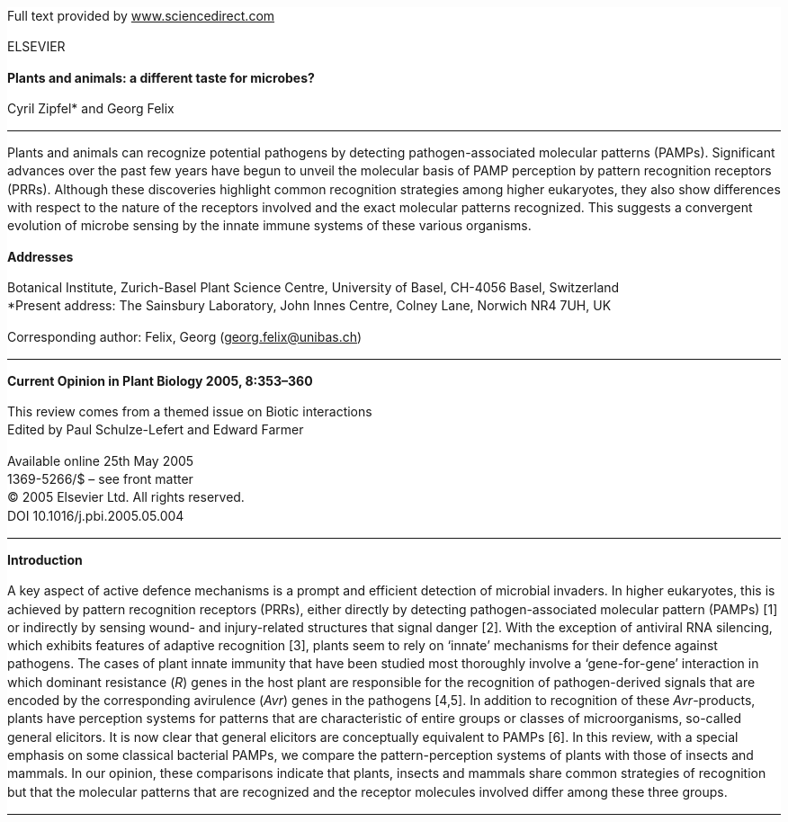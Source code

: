 
Full text provided by www.sciencedirect.com

ELSEVIER

**Plants and animals: a different taste for microbes?**

Cyril Zipfel* and Georg Felix

---

Plants and animals can recognize potential pathogens by detecting pathogen-associated molecular patterns (PAMPs). Significant advances over the past few years have begun to unveil the molecular basis of PAMP perception by pattern recognition receptors (PRRs). Although these discoveries highlight common recognition strategies among higher eukaryotes, they also show differences with respect to the nature of the receptors involved and the exact molecular patterns recognized. This suggests a convergent evolution of microbe sensing by the innate immune systems of these various organisms.

**Addresses**

Botanical Institute, Zurich-Basel Plant Science Centre, University of Basel, CH-4056 Basel, Switzerland  
*Present address: The Sainsbury Laboratory, John Innes Centre, Colney Lane, Norwich NR4 7UH, UK  

Corresponding author: Felix, Georg (georg.felix@unibas.ch)

---

**Current Opinion in Plant Biology 2005, 8:353–360**

This review comes from a themed issue on Biotic interactions  
Edited by Paul Schulze-Lefert and Edward Farmer  

Available online 25th May 2005  
1369-5266/$ – see front matter  
© 2005 Elsevier Ltd. All rights reserved.  
DOI 10.1016/j.pbi.2005.05.004

---

**Introduction**

A key aspect of active defence mechanisms is a prompt and efficient detection of microbial invaders. In higher eukaryotes, this is achieved by pattern recognition receptors (PRRs), either directly by detecting pathogen-associated molecular pattern (PAMPs) [1] or indirectly by sensing wound- and injury-related structures that signal danger [2]. With the exception of antiviral RNA silencing, which exhibits features of adaptive recognition [3], plants seem to rely on ‘innate’ mechanisms for their defence against pathogens. The cases of plant innate immunity that have been studied most thoroughly involve a ‘gene-for-gene’ interaction in which dominant resistance (*R*) genes in the host plant are responsible for the recognition of pathogen-derived signals that are encoded by the corresponding avirulence (*Avr*) genes in the pathogens [4,5]. In addition to recognition of these *Avr*-products, plants have perception systems for patterns that are characteristic of entire groups or classes of microorganisms, so-called general elicitors. It is now clear that general elicitors are conceptually equivalent to PAMPs [6]. In this review, with a special emphasis on some classical bacterial PAMPs, we compare the pattern-perception systems of plants with those of insects and mammals. In our opinion, these comparisons indicate that plants, insects and mammals share common strategies of recognition but that the molecular patterns that are recognized and the receptor molecules involved differ among these three groups.

---